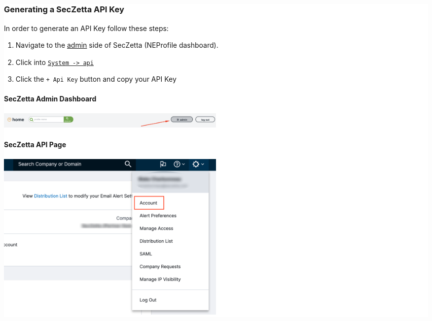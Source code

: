 ### Generating a SecZetta API Key

In order to generate an API Key follow these steps: 

1. Navigate to the [admin](#seczetta-admin-dashboard) side of SecZetta (NEProfile dashboard). 

2. Click into [`System -> api`](#seczetta-api-page)

3. Click the `+ Api Key` button and copy your API Key

#### SecZetta Admin Dashboard

<img src="https://raw.githubusercontent.com/SecZetta/integrations/main/bitsight/img/seczetta-dashboard-admin-button.png" width="50%"/>

#### SecZetta API Page

<img src="https://raw.githubusercontent.com/SecZetta/integrations/main/bitsight/img/bitsight-navigate-to-account.png" width="50%"/>
